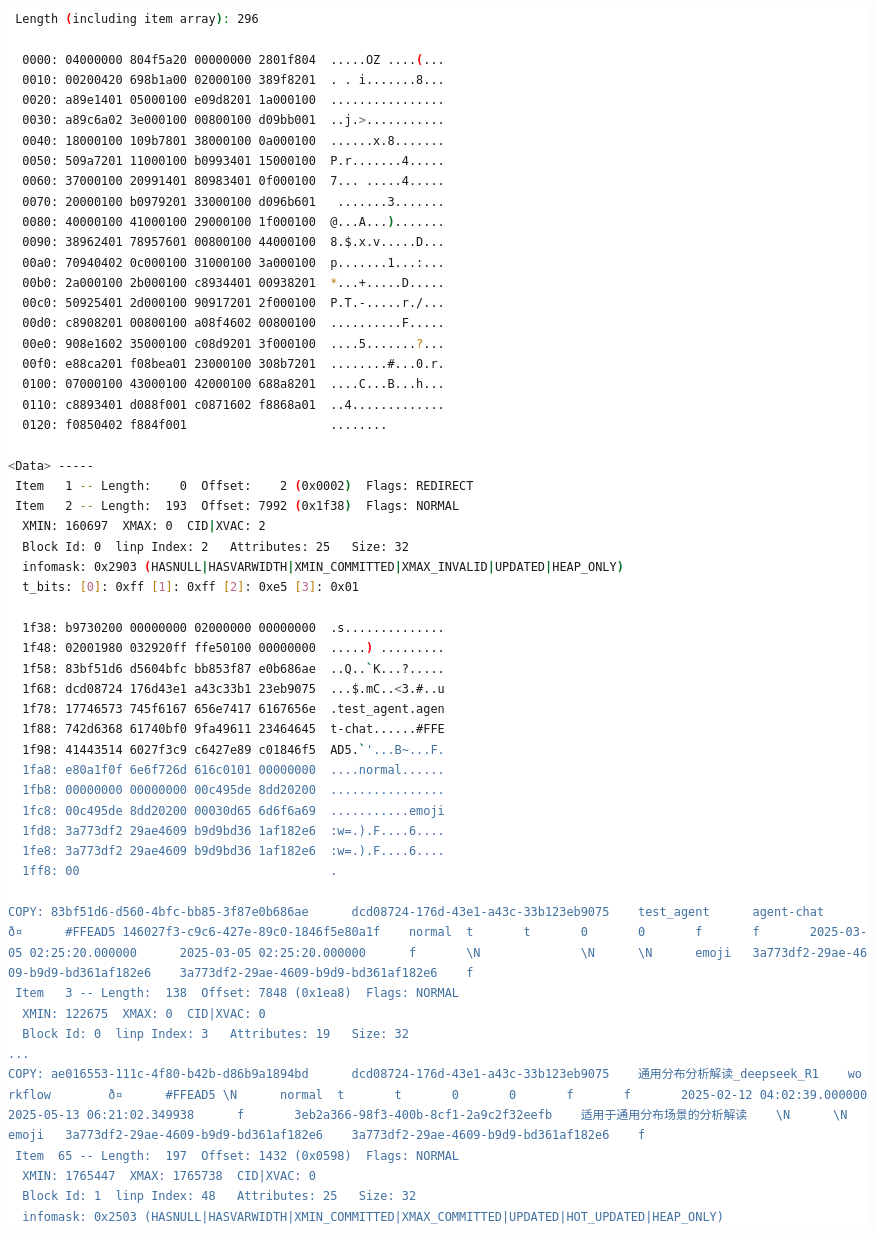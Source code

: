 ```bash
 Length (including item array): 296

  0000: 04000000 804f5a20 00000000 2801f804  .....OZ ....(...
  0010: 00200420 698b1a00 02000100 389f8201  . . i.......8...
  0020: a89e1401 05000100 e09d8201 1a000100  ................
  0030: a89c6a02 3e000100 00800100 d09bb001  ..j.>...........
  0040: 18000100 109b7801 38000100 0a000100  ......x.8.......
  0050: 509a7201 11000100 b0993401 15000100  P.r.......4.....
  0060: 37000100 20991401 80983401 0f000100  7... .....4.....
  0070: 20000100 b0979201 33000100 d096b601   .......3.......
  0080: 40000100 41000100 29000100 1f000100  @...A...).......
  0090: 38962401 78957601 00800100 44000100  8.$.x.v.....D...
  00a0: 70940402 0c000100 31000100 3a000100  p.......1...:...
  00b0: 2a000100 2b000100 c8934401 00938201  *...+.....D.....
  00c0: 50925401 2d000100 90917201 2f000100  P.T.-.....r./...
  00d0: c8908201 00800100 a08f4602 00800100  ..........F.....
  00e0: 908e1602 35000100 c08d9201 3f000100  ....5.......?...
  00f0: e88ca201 f08bea01 23000100 308b7201  ........#...0.r.
  0100: 07000100 43000100 42000100 688a8201  ....C...B...h...
  0110: c8893401 d088f001 c0871602 f8868a01  ..4.............
  0120: f0850402 f884f001                    ........

<Data> -----
 Item   1 -- Length:    0  Offset:    2 (0x0002)  Flags: REDIRECT
 Item   2 -- Length:  193  Offset: 7992 (0x1f38)  Flags: NORMAL
  XMIN: 160697  XMAX: 0  CID|XVAC: 2
  Block Id: 0  linp Index: 2   Attributes: 25   Size: 32
  infomask: 0x2903 (HASNULL|HASVARWIDTH|XMIN_COMMITTED|XMAX_INVALID|UPDATED|HEAP_ONLY)
  t_bits: [0]: 0xff [1]: 0xff [2]: 0xe5 [3]: 0x01

  1f38: b9730200 00000000 02000000 00000000  .s..............
  1f48: 02001980 032920ff ffe50100 00000000  .....) .........
  1f58: 83bf51d6 d5604bfc bb853f87 e0b686ae  ..Q..`K...?.....
  1f68: dcd08724 176d43e1 a43c33b1 23eb9075  ...$.mC..<3.#..u
  1f78: 17746573 745f6167 656e7417 6167656e  .test_agent.agen
  1f88: 742d6368 61740bf0 9fa49611 23464645  t-chat......#FFE
  1f98: 41443514 6027f3c9 c6427e89 c01846f5  AD5.`'...B~...F.
  1fa8: e80a1f0f 6e6f726d 616c0101 00000000  ....normal......
  1fb8: 00000000 00000000 00c495de 8dd20200  ................
  1fc8: 00c495de 8dd20200 00030d65 6d6f6a69  ...........emoji
  1fd8: 3a773df2 29ae4609 b9d9bd36 1af182e6  :w=.).F....6....
  1fe8: 3a773df2 29ae4609 b9d9bd36 1af182e6  :w=.).F....6....
  1ff8: 00                                   .

COPY: 83bf51d6-d560-4bfc-bb85-3f87e0b686ae      dcd08724-176d-43e1-a43c-33b123eb9075    test_agent      agent-chat      ð¤      #FFEAD5 146027f3-c9c6-427e-89c0-1846f5e80a1f    normal  t       t       0       0       f       f       2025-03-05 02:25:20.000000      2025-03-05 02:25:20.000000      f       \N              \N      \N      emoji   3a773df2-29ae-4609-b9d9-bd361af182e6    3a773df2-29ae-4609-b9d9-bd361af182e6    f
 Item   3 -- Length:  138  Offset: 7848 (0x1ea8)  Flags: NORMAL
  XMIN: 122675  XMAX: 0  CID|XVAC: 0
  Block Id: 0  linp Index: 3   Attributes: 19   Size: 32
...
COPY: ae016553-111c-4f80-b42b-d86b9a1894bd      dcd08724-176d-43e1-a43c-33b123eb9075    通用分布分析解读_deepseek_R1    workflow        ð¤      #FFEAD5 \N      normal  t       t       0       0       f       f       2025-02-12 04:02:39.000000      2025-05-13 06:21:02.349938      f       3eb2a366-98f3-400b-8cf1-2a9c2f32eefb    适用于通用分布场景的分析解读    \N      \N      emoji   3a773df2-29ae-4609-b9d9-bd361af182e6    3a773df2-29ae-4609-b9d9-bd361af182e6    f
 Item  65 -- Length:  197  Offset: 1432 (0x0598)  Flags: NORMAL
  XMIN: 1765447  XMAX: 1765738  CID|XVAC: 0
  Block Id: 1  linp Index: 48   Attributes: 25   Size: 32
  infomask: 0x2503 (HASNULL|HASVARWIDTH|XMIN_COMMITTED|XMAX_COMMITTED|UPDATED|HOT_UPDATED|HEAP_ONLY)
```